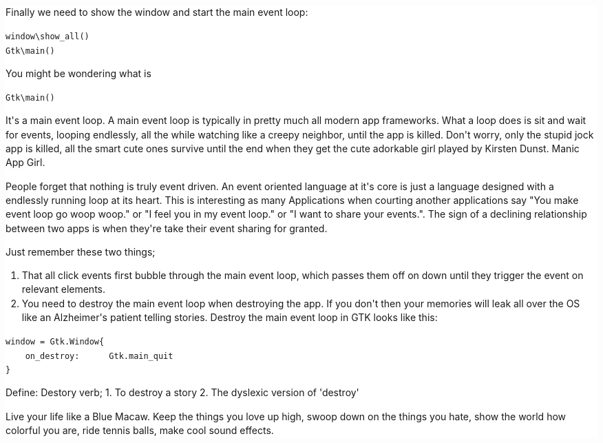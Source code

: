 Finally we need to show the window and start the main event loop:

```moonscript
window\show_all()
Gtk\main()
```

You might be wondering what is 

```moonscript
Gtk\main()
```

It's a main event loop. A main event loop is typically in pretty much all modern app frameworks. What a loop does is sit and wait for events, looping endlessly, all the while watching like a creepy neighbor, until the app is killed. Don't worry, only the stupid jock app is killed, all the smart cute ones survive until the end when they get the cute adorkable girl played by Kirsten Dunst. Manic App Girl.

People forget that nothing is truly event driven. An event oriented language at it's core is just a language designed with a endlessly running loop at its heart. This is interesting as many Applications when courting another applications say "You make event loop go woop woop." or "I feel you in my event loop." or "I want to share your events.". 
The sign of a declining relationship between two apps is when they're take their event sharing for granted.

Just remember these two things;

1. That all click events first bubble through the main event loop, which passes them off on down until they trigger the event on relevant elements.
2. You need to destroy the main event loop when destroying the app. If you don't then your memories will leak all over the OS like an Alzheimer's patient telling stories.
Destroy the main event loop in GTK looks like this: 

```moonscript
window = Gtk.Window{
	on_destroy:      Gtk.main_quit
}
```

Define: 
	Destory verb;
		1. To destroy a story
		2. The dyslexic version of 'destroy'

Live your life like a Blue Macaw. Keep the things you love up high, swoop down on the things you hate, show the world how colorful you are, ride tennis balls, make cool sound effects.

